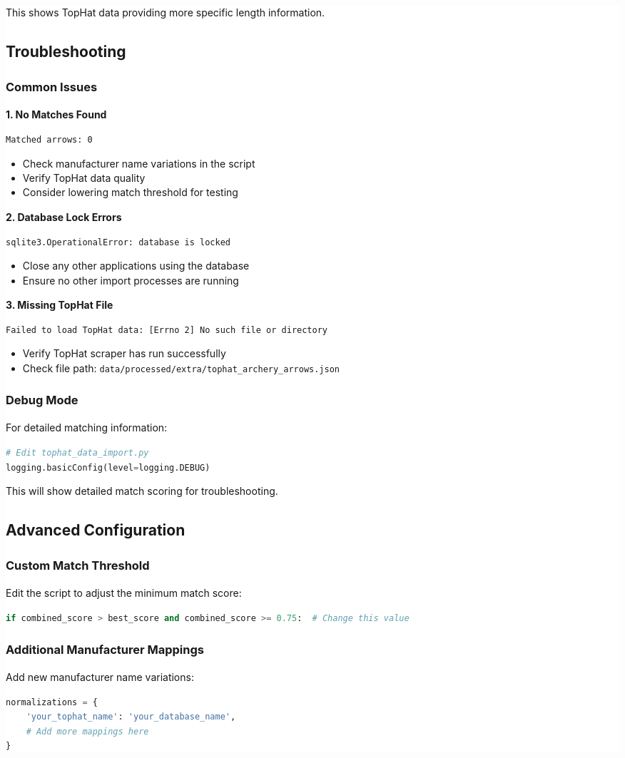 This shows TopHat data providing more specific length information.

## Troubleshooting

### Common Issues

**1. No Matches Found**
```
Matched arrows: 0
```
- Check manufacturer name variations in the script
- Verify TopHat data quality
- Consider lowering match threshold for testing

**2. Database Lock Errors**
```
sqlite3.OperationalError: database is locked
```
- Close any other applications using the database
- Ensure no other import processes are running

**3. Missing TopHat File**
```
Failed to load TopHat data: [Errno 2] No such file or directory
```
- Verify TopHat scraper has run successfully
- Check file path: `data/processed/extra/tophat_archery_arrows.json`

### Debug Mode

For detailed matching information:
```python
# Edit tophat_data_import.py
logging.basicConfig(level=logging.DEBUG)
```

This will show detailed match scoring for troubleshooting.

## Advanced Configuration

### Custom Match Threshold
Edit the script to adjust the minimum match score:
```python
if combined_score > best_score and combined_score >= 0.75:  # Change this value
```

### Additional Manufacturer Mappings
Add new manufacturer name variations:
```python
normalizations = {
    'your_tophat_name': 'your_database_name',
    # Add more mappings here
}
```
